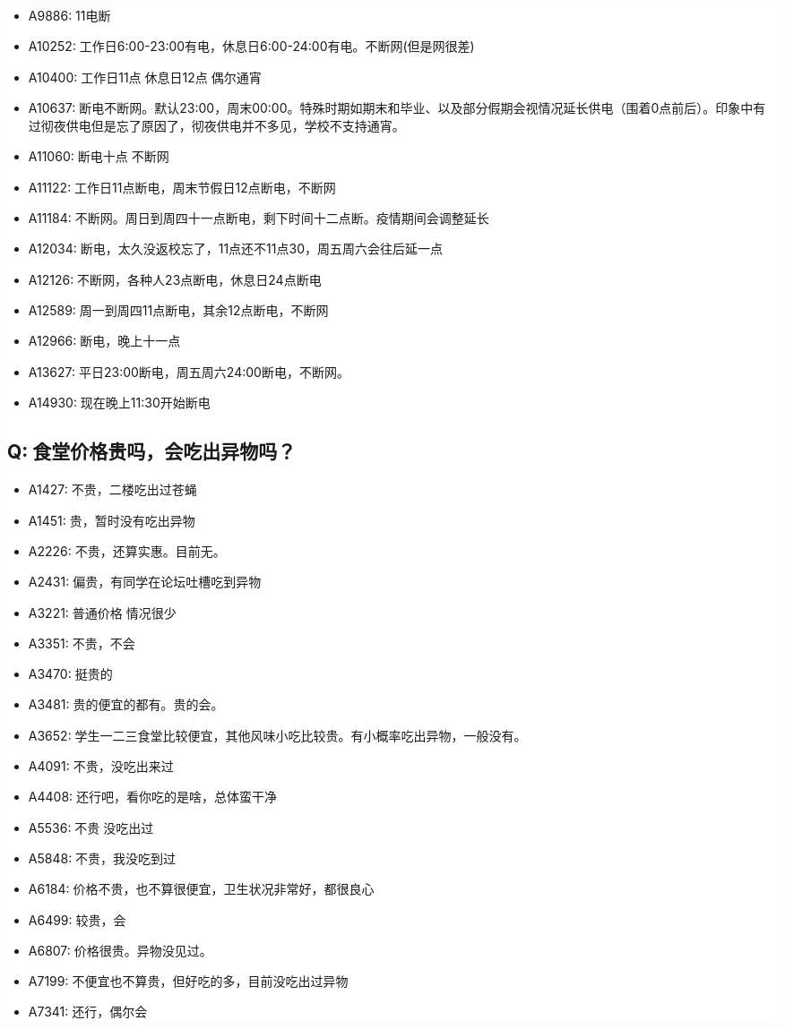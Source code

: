 - A9886: 11电断

- A10252: 工作日6:00-23:00有电，休息日6:00-24:00有电。不断网(但是网很差)

- A10400: 工作日11点 休息日12点 偶尔通宵

- A10637: 断电不断网。默认23:00，周末00:00。特殊时期如期末和毕业、以及部分假期会视情况延长供电（围着0点前后）。印象中有过彻夜供电但是忘了原因了，彻夜供电并不多见，学校不支持通宵。

- A11060: 断电十点 不断网

- A11122: 工作日11点断电，周末节假日12点断电，不断网

- A11184: 不断网。周日到周四十一点断电，剩下时间十二点断。疫情期间会调整延长

- A12034: 断电，太久没返校忘了，11点还不11点30，周五周六会往后延一点

- A12126: 不断网，各种人23点断电，休息日24点断电

- A12589: 周一到周四11点断电，其余12点断电，不断网

- A12966: 断电，晚上十一点

- A13627: 平日23:00断电，周五周六24:00断电，不断网。

- A14930: 现在晚上11:30开始断电

## Q: 食堂价格贵吗，会吃出异物吗？

- A1427: 不贵，二楼吃出过苍蝇

- A1451: 贵，暂时没有吃出异物

- A2226: 不贵，还算实惠。目前无。

- A2431: 偏贵，有同学在论坛吐槽吃到异物

- A3221: 普通价格 情况很少

- A3351: 不贵，不会

- A3470: 挺贵的

- A3481: 贵的便宜的都有。贵的会。

- A3652: 学生一二三食堂比较便宜，其他风味小吃比较贵。有小概率吃出异物，一般没有。

- A4091: 不贵，没吃出来过

- A4408: 还行吧，看你吃的是啥，总体蛮干净

- A5536: 不贵 没吃出过

- A5848: 不贵，我没吃到过

- A6184: 价格不贵，也不算很便宜，卫生状况非常好，都很良心

- A6499: 较贵，会

- A6807: 价格很贵。异物没见过。

- A7199: 不便宜也不算贵，但好吃的多，目前没吃出过异物

- A7341: 还行，偶尔会
